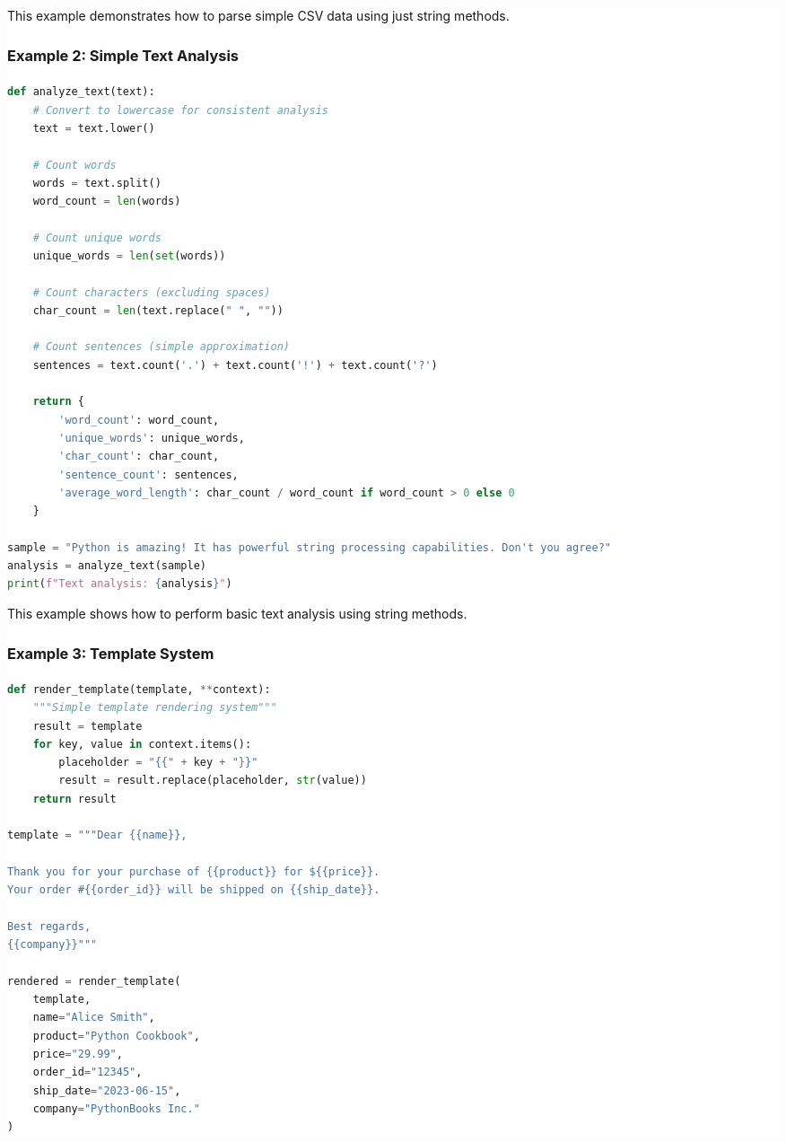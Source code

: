 This example demonstrates how to parse simple CSV data using just string methods.

### Example 2: Simple Text Analysis

```python
def analyze_text(text):
    # Convert to lowercase for consistent analysis
    text = text.lower()
  
    # Count words
    words = text.split()
    word_count = len(words)
  
    # Count unique words
    unique_words = len(set(words))
  
    # Count characters (excluding spaces)
    char_count = len(text.replace(" ", ""))
  
    # Count sentences (simple approximation)
    sentences = text.count('.') + text.count('!') + text.count('?')
  
    return {
        'word_count': word_count,
        'unique_words': unique_words,
        'char_count': char_count,
        'sentence_count': sentences,
        'average_word_length': char_count / word_count if word_count > 0 else 0
    }

sample = "Python is amazing! It has powerful string processing capabilities. Don't you agree?"
analysis = analyze_text(sample)
print(f"Text analysis: {analysis}")
```

This example shows how to perform basic text analysis using string methods.

### Example 3: Template System

```python
def render_template(template, **context):
    """Simple template rendering system"""
    result = template
    for key, value in context.items():
        placeholder = "{{" + key + "}}"
        result = result.replace(placeholder, str(value))
    return result

template = """Dear {{name}},

Thank you for your purchase of {{product}} for ${{price}}.
Your order #{{order_id}} will be shipped on {{ship_date}}.

Best regards,
{{company}}"""

rendered = render_template(
    template,
    name="Alice Smith",
    product="Python Cookbook",
    price="29.99",
    order_id="12345",
    ship_date="2023-06-15",
    company="PythonBooks Inc."
)
```